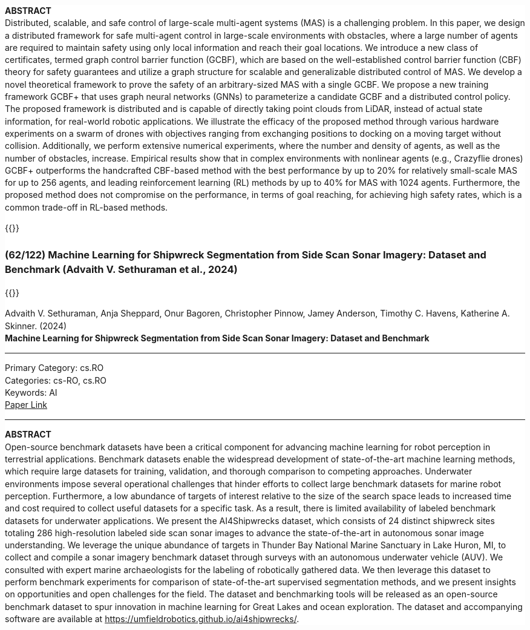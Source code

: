 

**ABSTRACT**  
Distributed, scalable, and safe control of large-scale multi-agent systems (MAS) is a challenging problem. In this paper, we design a distributed framework for safe multi-agent control in large-scale environments with obstacles, where a large number of agents are required to maintain safety using only local information and reach their goal locations. We introduce a new class of certificates, termed graph control barrier function (GCBF), which are based on the well-established control barrier function (CBF) theory for safety guarantees and utilize a graph structure for scalable and generalizable distributed control of MAS. We develop a novel theoretical framework to prove the safety of an arbitrary-sized MAS with a single GCBF. We propose a new training framework GCBF+ that uses graph neural networks (GNNs) to parameterize a candidate GCBF and a distributed control policy. The proposed framework is distributed and is capable of directly taking point clouds from LiDAR, instead of actual state information, for real-world robotic applications. We illustrate the efficacy of the proposed method through various hardware experiments on a swarm of drones with objectives ranging from exchanging positions to docking on a moving target without collision. Additionally, we perform extensive numerical experiments, where the number and density of agents, as well as the number of obstacles, increase. Empirical results show that in complex environments with nonlinear agents (e.g., Crazyflie drones) GCBF+ outperforms the handcrafted CBF-based method with the best performance by up to 20% for relatively small-scale MAS for up to 256 agents, and leading reinforcement learning (RL) methods by up to 40% for MAS with 1024 agents. Furthermore, the proposed method does not compromise on the performance, in terms of goal reaching, for achieving high safety rates, which is a common trade-off in RL-based methods.

{{</citation>}}


### (62/122) Machine Learning for Shipwreck Segmentation from Side Scan Sonar Imagery: Dataset and Benchmark (Advaith V. Sethuraman et al., 2024)

{{<citation>}}

Advaith V. Sethuraman, Anja Sheppard, Onur Bagoren, Christopher Pinnow, Jamey Anderson, Timothy C. Havens, Katherine A. Skinner. (2024)  
**Machine Learning for Shipwreck Segmentation from Side Scan Sonar Imagery: Dataset and Benchmark**  

---
Primary Category: cs.RO  
Categories: cs-RO, cs.RO  
Keywords: AI  
[Paper Link](http://arxiv.org/abs/2401.14546v1)  

---


**ABSTRACT**  
Open-source benchmark datasets have been a critical component for advancing machine learning for robot perception in terrestrial applications. Benchmark datasets enable the widespread development of state-of-the-art machine learning methods, which require large datasets for training, validation, and thorough comparison to competing approaches. Underwater environments impose several operational challenges that hinder efforts to collect large benchmark datasets for marine robot perception. Furthermore, a low abundance of targets of interest relative to the size of the search space leads to increased time and cost required to collect useful datasets for a specific task. As a result, there is limited availability of labeled benchmark datasets for underwater applications. We present the AI4Shipwrecks dataset, which consists of 24 distinct shipwreck sites totaling 286 high-resolution labeled side scan sonar images to advance the state-of-the-art in autonomous sonar image understanding. We leverage the unique abundance of targets in Thunder Bay National Marine Sanctuary in Lake Huron, MI, to collect and compile a sonar imagery benchmark dataset through surveys with an autonomous underwater vehicle (AUV). We consulted with expert marine archaeologists for the labeling of robotically gathered data. We then leverage this dataset to perform benchmark experiments for comparison of state-of-the-art supervised segmentation methods, and we present insights on opportunities and open challenges for the field. The dataset and benchmarking tools will be released as an open-source benchmark dataset to spur innovation in machine learning for Great Lakes and ocean exploration. The dataset and accompanying software are available at https://umfieldrobotics.github.io/ai4shipwrecks/.
